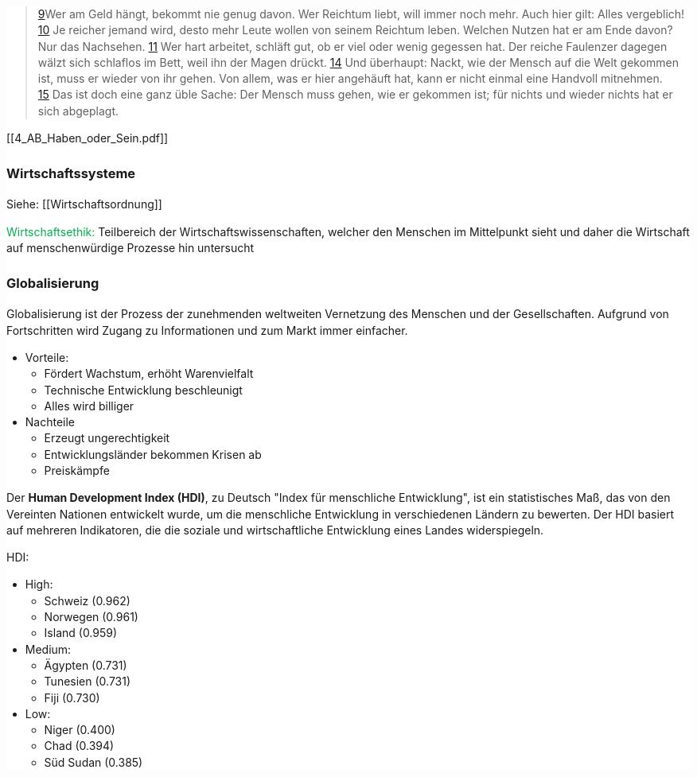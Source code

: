 >[9](https://www.bibeltv.de/bibelthek/GNB/pred-5-9)Wer am Geld hängt, bekommt nie genug davon. Wer Reichtum liebt, will immer noch mehr. Auch hier gilt: Alles vergeblich!
>[10](https://www.bibeltv.de/bibelthek/GNB/pred-5-10) Je reicher jemand wird, desto mehr Leute wollen von seinem Reichtum leben. Welchen Nutzen hat er am Ende davon? Nur das Nachsehen.
>[11](https://www.bibeltv.de/bibelthek/GNB/pred-5-11) Wer hart arbeitet, schläft gut, ob er viel oder wenig gegessen hat. Der reiche Faulenzer dagegen wälzt sich schlaflos im Bett, weil ihn der Magen drückt.
>[14](https://www.bibeltv.de/bibelthek/GNB/pred-5-14) Und überhaupt: Nackt, wie der Mensch auf die Welt gekommen ist, muss er wieder von ihr gehen. Von allem, was er hier angehäuft hat, kann er nicht einmal eine Handvoll mitnehmen.
>[15](https://www.bibeltv.de/bibelthek/GNB/pred-5-15) Das ist doch eine ganz üble Sache: Der Mensch muss gehen, wie er gekommen ist; für nichts und wieder nichts hat er sich abgeplagt.

[[4_AB_Haben_oder_Sein.pdf]]


### Wirtschaftssysteme

Siehe: [[Wirtschaftsordnung]]

<span style="color:#00b050">Wirtschaftsethik:</span>
Teilbereich der Wirtschaftswissenschaften, welcher den Menschen im Mittelpunkt sieht und daher die Wirtschaft auf menschenwürdige Prozesse hin untersucht

### Globalisierung

Globalisierung ist der Prozess der zunehmenden weltweiten Vernetzung des Menschen und der Gesellschaften. Aufgrund von Fortschritten wird Zugang zu Informationen und zum Markt immer einfacher.

- Vorteile:
	- Fördert Wachstum, erhöht Warenvielfalt
	- Technische Entwicklung beschleunigt
	- Alles wird billiger
- Nachteile
	- Erzeugt ungerechtigkeit
	- Entwicklungsländer bekommen Krisen ab
	- Preiskämpfe

Der **Human Development Index (HDI)**, zu Deutsch "Index für menschliche Entwicklung", ist ein statistisches Maß, das von den Vereinten Nationen entwickelt wurde, um die menschliche Entwicklung in verschiedenen Ländern zu bewerten. Der HDI basiert auf mehreren Indikatoren, die die soziale und wirtschaftliche Entwicklung eines Landes widerspiegeln.

HDI:

- High:
	- Schweiz (0.962)
	- Norwegen (0.961)
	- Island (0.959)
- Medium:
	- Ägypten (0.731)
	- Tunesien (0.731)
	- Fiji (0.730)
- Low:
	- Niger (0.400)
	- Chad (0.394)
	- Süd Sudan (0.385)
